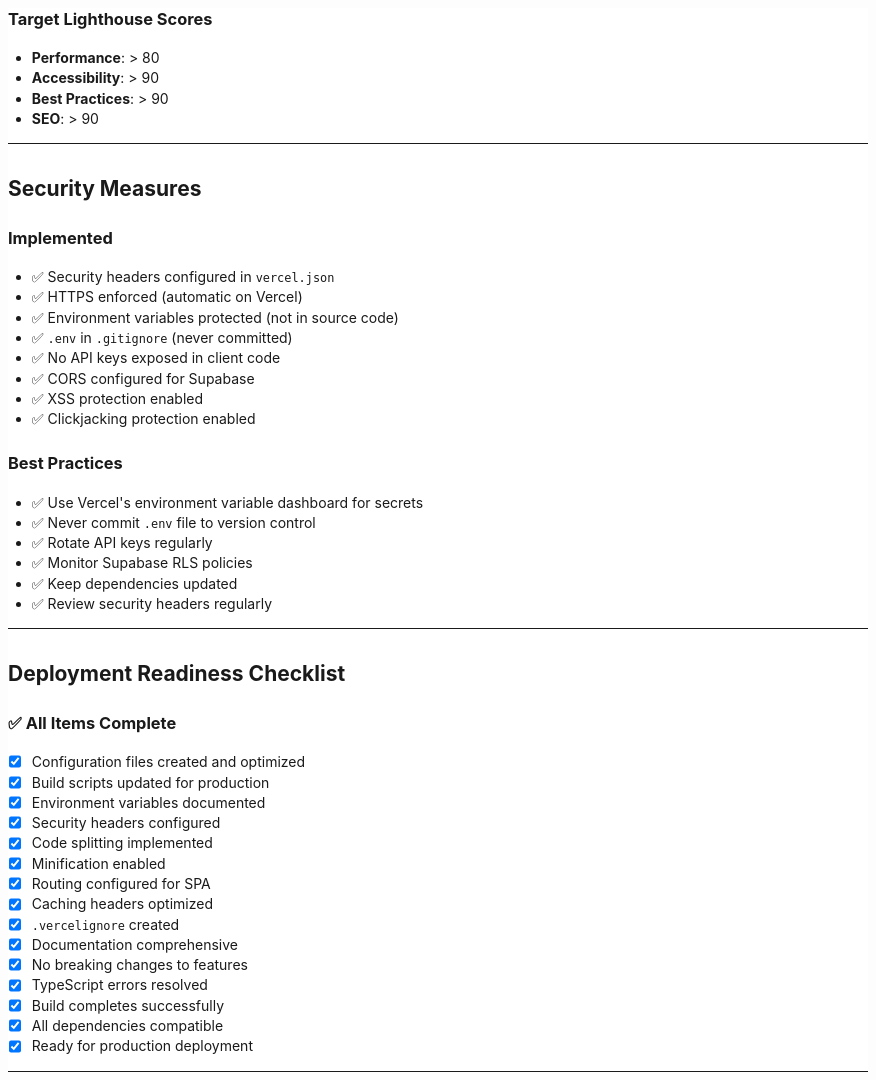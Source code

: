 ### Target Lighthouse Scores

- **Performance**: > 80
- **Accessibility**: > 90
- **Best Practices**: > 90
- **SEO**: > 90

---

## Security Measures

### Implemented

- ✅ Security headers configured in `vercel.json`
- ✅ HTTPS enforced (automatic on Vercel)
- ✅ Environment variables protected (not in source code)
- ✅ `.env` in `.gitignore` (never committed)
- ✅ No API keys exposed in client code
- ✅ CORS configured for Supabase
- ✅ XSS protection enabled
- ✅ Clickjacking protection enabled

### Best Practices

- ✅ Use Vercel's environment variable dashboard for secrets
- ✅ Never commit `.env` file to version control
- ✅ Rotate API keys regularly
- ✅ Monitor Supabase RLS policies
- ✅ Keep dependencies updated
- ✅ Review security headers regularly

---

## Deployment Readiness Checklist

### ✅ All Items Complete

- [x] Configuration files created and optimized
- [x] Build scripts updated for production
- [x] Environment variables documented
- [x] Security headers configured
- [x] Code splitting implemented
- [x] Minification enabled
- [x] Routing configured for SPA
- [x] Caching headers optimized
- [x] `.vercelignore` created
- [x] Documentation comprehensive
- [x] No breaking changes to features
- [x] TypeScript errors resolved
- [x] Build completes successfully
- [x] All dependencies compatible
- [x] Ready for production deployment

---